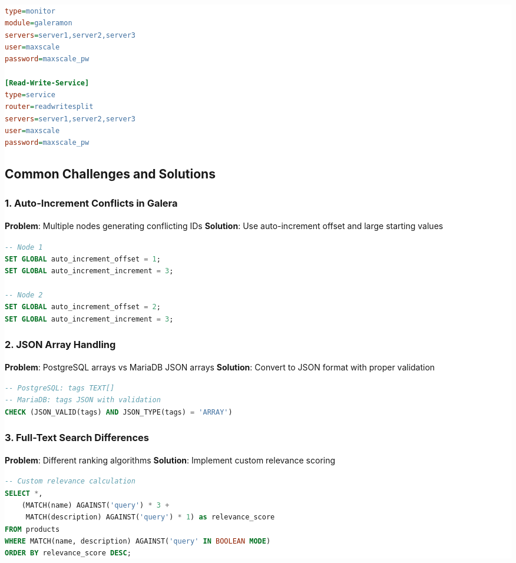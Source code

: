 ```ini
type=monitor
module=galeramon
servers=server1,server2,server3
user=maxscale
password=maxscale_pw

[Read-Write-Service]
type=service
router=readwritesplit
servers=server1,server2,server3
user=maxscale
password=maxscale_pw
```

## Common Challenges and Solutions

### 1. Auto-Increment Conflicts in Galera
**Problem**: Multiple nodes generating conflicting IDs
**Solution**: Use auto-increment offset and large starting values
```sql
-- Node 1
SET GLOBAL auto_increment_offset = 1;
SET GLOBAL auto_increment_increment = 3;

-- Node 2  
SET GLOBAL auto_increment_offset = 2;
SET GLOBAL auto_increment_increment = 3;
```

### 2. JSON Array Handling
**Problem**: PostgreSQL arrays vs MariaDB JSON arrays
**Solution**: Convert to JSON format with proper validation
```sql
-- PostgreSQL: tags TEXT[]
-- MariaDB: tags JSON with validation
CHECK (JSON_VALID(tags) AND JSON_TYPE(tags) = 'ARRAY')
```

### 3. Full-Text Search Differences
**Problem**: Different ranking algorithms
**Solution**: Implement custom relevance scoring
```sql
-- Custom relevance calculation
SELECT *, 
    (MATCH(name) AGAINST('query') * 3 +
     MATCH(description) AGAINST('query') * 1) as relevance_score
FROM products
WHERE MATCH(name, description) AGAINST('query' IN BOOLEAN MODE)
ORDER BY relevance_score DESC;
```
